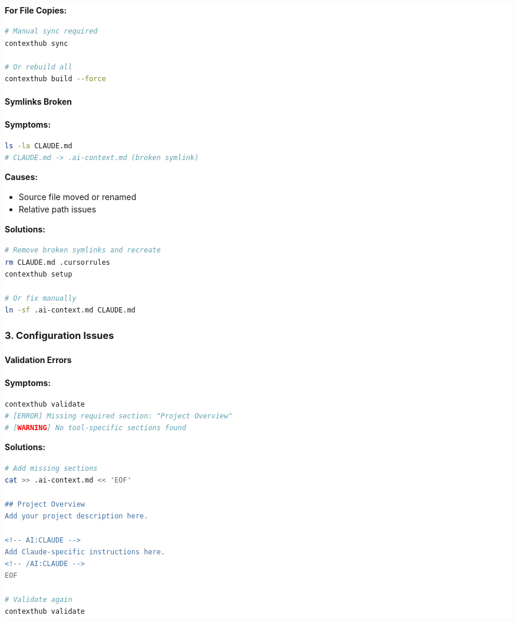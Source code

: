 **For File Copies:**
```bash
# Manual sync required
contexthub sync

# Or rebuild all
contexthub build --force
```

#### Symlinks Broken

**Symptoms:**
```bash
ls -la CLAUDE.md
# CLAUDE.md -> .ai-context.md (broken symlink)
```

**Causes:**
- Source file moved or renamed
- Relative path issues

**Solutions:**
```bash
# Remove broken symlinks and recreate
rm CLAUDE.md .cursorrules
contexthub setup

# Or fix manually
ln -sf .ai-context.md CLAUDE.md
```

### 3. Configuration Issues

#### Validation Errors

**Symptoms:**
```bash
contexthub validate
# [ERROR] Missing required section: "Project Overview"
# [WARNING] No tool-specific sections found
```

**Solutions:**
```bash
# Add missing sections
cat >> .ai-context.md << 'EOF'

## Project Overview
Add your project description here.

<!-- AI:CLAUDE -->
Add Claude-specific instructions here.
<!-- /AI:CLAUDE -->
EOF

# Validate again
contexthub validate
```

